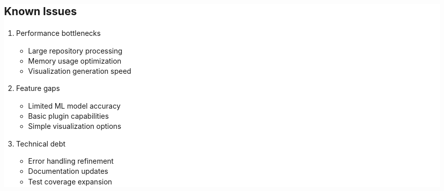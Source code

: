 ## Known Issues

1. Performance bottlenecks
   - Large repository processing
   - Memory usage optimization
   - Visualization generation speed

2. Feature gaps
   - Limited ML model accuracy
   - Basic plugin capabilities
   - Simple visualization options

3. Technical debt
   - Error handling refinement
   - Documentation updates
   - Test coverage expansion